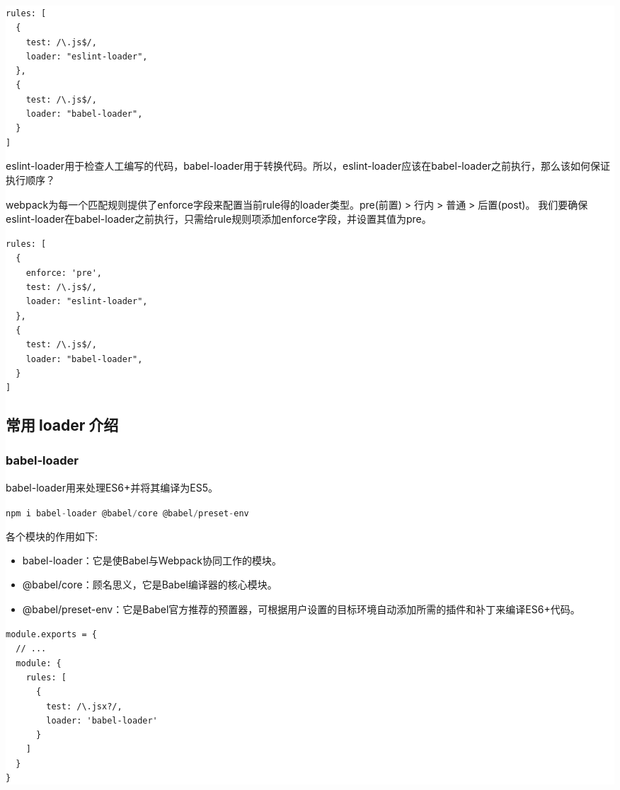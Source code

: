 ```
rules: [
  {
    test: /\.js$/,
    loader: "eslint-loader",
  },
  {
    test: /\.js$/,
    loader: "babel-loader",
  }
]
```

eslint-loader用于检查人工编写的代码，babel-loader用于转换代码。所以，eslint-loader应该在babel-loader之前执行，那么该如何保证执行顺序？

webpack为每一个匹配规则提供了enforce字段来配置当前rule得的loader类型。pre(前置) > 行内 > 普通 > 后置(post)。 我们要确保eslint-loader在babel-loader之前执行，只需给rule规则项添加enforce字段，并设置其值为pre。

```
rules: [
  {
    enforce: 'pre',
    test: /\.js$/,
    loader: "eslint-loader",
  },
  {
    test: /\.js$/,
    loader: "babel-loader",
  }
]
```

## 常用 loader 介绍

### babel-loader

 babel-loader用来处理ES6+并将其编译为ES5。
 
 ```javascript
npm i babel-loader @babel/core @babel/preset-env
```

各个模块的作用如下:

* babel-loader：它是使Babel与Webpack协同工作的模块。

* @babel/core：顾名思义，它是Babel编译器的核心模块。

* @babel/preset-env：它是Babel官方推荐的预置器，可根据用户设置的目标环境自动添加所需的插件和补丁来编译ES6+代码。

```
module.exports = {
  // ...
  module: {
    rules: [
      {
        test: /\.jsx?/,
        loader: 'babel-loader'
      }
    ]
  }
}
```
